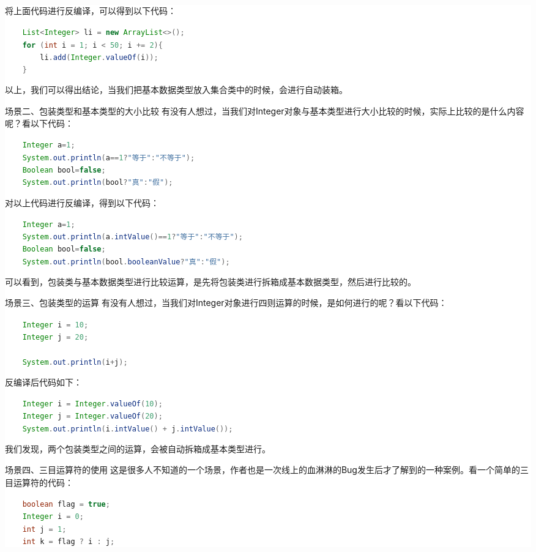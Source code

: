 将上面代码进行反编译，可以得到以下代码：

```java
    List<Integer> li = new ArrayList<>();
    for (int i = 1; i < 50; i += 2){
        li.add(Integer.valueOf(i));
    }
```

以上，我们可以得出结论，当我们把基本数据类型放入集合类中的时候，会进行自动装箱。

场景二、包装类型和基本类型的大小比较
有没有人想过，当我们对Integer对象与基本类型进行大小比较的时候，实际上比较的是什么内容呢？看以下代码：

```java
    Integer a=1;
    System.out.println(a==1?"等于":"不等于");
    Boolean bool=false;
    System.out.println(bool?"真":"假");
```

对以上代码进行反编译，得到以下代码：

```java
    Integer a=1;
    System.out.println(a.intValue()==1?"等于":"不等于");
    Boolean bool=false;
    System.out.println(bool.booleanValue?"真":"假");
```

可以看到，包装类与基本数据类型进行比较运算，是先将包装类进行拆箱成基本数据类型，然后进行比较的。

场景三、包装类型的运算
有没有人想过，当我们对Integer对象进行四则运算的时候，是如何进行的呢？看以下代码：

```java
    Integer i = 10;
    Integer j = 20;

    System.out.println(i+j);
```

反编译后代码如下：

```java
    Integer i = Integer.valueOf(10);
    Integer j = Integer.valueOf(20);
    System.out.println(i.intValue() + j.intValue());
```

我们发现，两个包装类型之间的运算，会被自动拆箱成基本类型进行。

场景四、三目运算符的使用
这是很多人不知道的一个场景，作者也是一次线上的血淋淋的Bug发生后才了解到的一种案例。看一个简单的三目运算符的代码：

```java
    boolean flag = true;
    Integer i = 0;
    int j = 1;
    int k = flag ? i : j;
```
